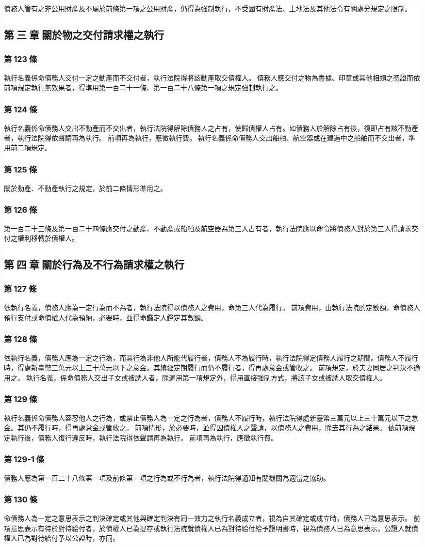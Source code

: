 債務人管有之非公用財產及不屬於前條第一項之公用財產，仍得為強制執行，不受國有財產法、土地法及其他法令有關處分規定之限制。

##    第 三 章 關於物之交付請求權之執行

### 第 123 條

執行名義係命債務人交付一定之動產而不交付者，執行法院得將該動產取交債權人。
債務人應交付之物為書據、印章或其他相類之憑證而依前項規定執行無效果者，得準用第一百二十一條、第一百二十八條第一項之規定強制執行之。

### 第 124 條

執行名義係命債務人交出不動產而不交出者，執行法院得解除債務人之占有，使歸債權人占有。如債務人於解除占有後，復即占有該不動產者，執行法院得依聲請再為執行。
前項再為執行，應徵執行費。
執行名義係命債務人交出船舶、航空器或在建造中之船舶而不交出者，準用前二項規定。

### 第 125 條

關於動產、不動產執行之規定，於前二條情形準用之。

### 第 126 條

第一百二十三條及第一百二十四條應交付之動產、不動產或船舶及航空器為第三人占有者，執行法院應以命令將債務人對於第三人得請求交付之權利移轉於債權人。

##    第 四 章 關於行為及不行為請求權之執行

### 第 127 條

依執行名義，債務人應為一定行為而不為者，執行法院得以債務人之費用，命第三人代為履行。
前項費用，由執行法院酌定數額，命債務人預行支付或命債權人代為預納，必要時，並得命鑑定人鑑定其數額。

### 第 128 條

依執行名義，債務人應為一定之行為，而其行為非他人所能代履行者，債務人不為履行時，執行法院得定債務人履行之期間。債務人不履行時，得處新臺幣三萬元以上三十萬元以下之怠金。其續經定期履行而仍不履行者，得再處怠金或管收之。
前項規定，於夫妻同居之判決不適用之。
執行名義，係命債務人交出子女或被誘人者，除適用第一項規定外，得用直接強制方式，將該子女或被誘人取交債權人。

### 第 129 條

執行名義係命債務人容忍他人之行為，或禁止債務人為一定之行為者，債務人不履行時，執行法院得處新臺幣三萬元以上三十萬元以下之怠金。其仍不履行時，得再處怠金或管收之。
前項情形，於必要時，並得因債權人之聲請，以債務人之費用，除去其行為之結果。
依前項規定執行後，債務人復行違反時，執行法院得依聲請再為執行。
前項再為執行，應徵執行費。

### 第 129-1 條

債務人應為第一百二十八條第一項及前條第一項之行為或不行為者，執行法院得通知有關機關為適當之協助。

### 第 130 條

命債務人為一定之意思表示之判決確定或其他與確定判決有同一效力之執行名義成立者，視為自其確定或成立時，債務人已為意思表示。
前項意思表示有待於對待給付者，於債權人已為提存或執行法院就債權人已為對待給付給予證明書時，視為債務人已為意思表示。公證人就債權人已為對待給付予以公證時，亦同。
